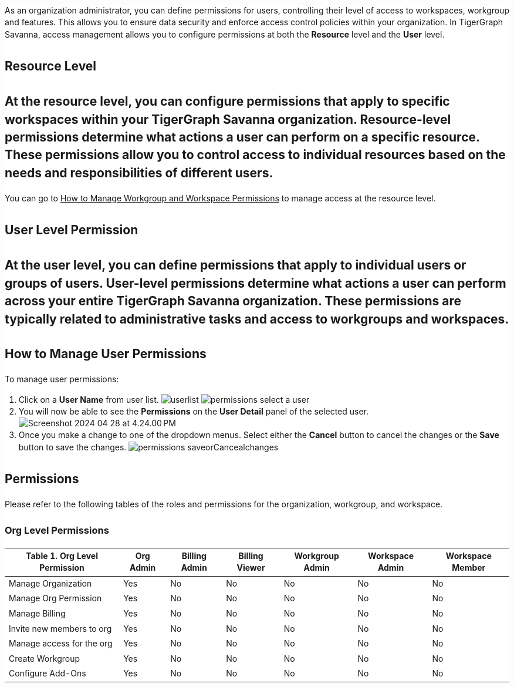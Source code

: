 
As an organization administrator, you can define permissions for users, controlling their level of access to workspaces, workgroup and features. This allows you to ensure data security and enforce access control policies within your organization. In TigerGraph Savanna, access management allows you to configure permissions at both the **Resource** level and the **User** level.
## [](https://docs.tigergraph.com/savanna/main/administration/how2-access-mgnt#_resource_level)Resource Level
At the resource level, you can configure permissions that apply to specific workspaces within your TigerGraph Savanna organization. Resource-level permissions determine what actions a user can perform on a specific resource.
These permissions allow you to control access to individual resources based on the needs and responsibilities of different users.  
---  
You can go to [How to Manage Workgroup and Workspace Permissions](https://docs.tigergraph.com/savanna/main/workgroup-workspace/workgroups/how2-workgroup-access) to manage access at the resource level.
## [](https://docs.tigergraph.com/savanna/main/administration/how2-access-mgnt#_user_level_permission)User Level Permission
At the user level, you can define permissions that apply to individual users or groups of users. User-level permissions determine what actions a user can perform across your entire TigerGraph Savanna organization.
These permissions are typically related to administrative tasks and access to workgroups and workspaces.  
---  
## [](https://docs.tigergraph.com/savanna/main/administration/how2-access-mgnt#_how_to_manage_user_permissions)How to Manage User Permissions
To manage user permissions:
  1. Click on a **User Name** from user list.
![userlist](https://docs.tigergraph.com/savanna/main/administration/_images/userlist.png)
![permissions select a user](https://docs.tigergraph.com/savanna/main/administration/_images/permissions-select%20a%20user.png)
  2. You will now be able to see the **Permissions** on the **User Detail** panel of the selected user.
![Screenshot 2024 04 28 at 4.24.00 PM](https://docs.tigergraph.com/savanna/main/administration/_images/Screenshot%202024-04-28%20at%204.24.00 PM.png)
  3. Once you make a change to one of the dropdown menus. Select either the **Cancel** button to cancel the changes or the **Save** button to save the changes.
![permissions saveorCancealchanges](https://docs.tigergraph.com/savanna/main/administration/_images/permissions_saveorCancealchanges.png)


## [](https://docs.tigergraph.com/savanna/main/administration/how2-access-mgnt#_permissions)Permissions
Please refer to the following tables of the roles and permissions for the organization, workgroup, and workspace.
### [](https://docs.tigergraph.com/savanna/main/administration/how2-access-mgnt#_org_level_permissions)Org Level Permissions
Table 1. Org Level Permission | Org Admin | Billing Admin | Billing Viewer | Workgroup Admin | Workspace Admin | Workspace Member  
---|---|---|---|---|---|---  
Manage Organization | Yes | No | No | No | No | No  
Manage Org Permission | Yes | No | No | No | No | No  
Manage Billing | Yes | No | No | No | No | No  
Invite new members to org | Yes | No | No | No | No | No  
Manage access for the org | Yes | No | No | No | No | No  
Create Workgroup | Yes | No | No | No | No | No  
Configure Add-Ons | Yes | No | No | No | No | No  